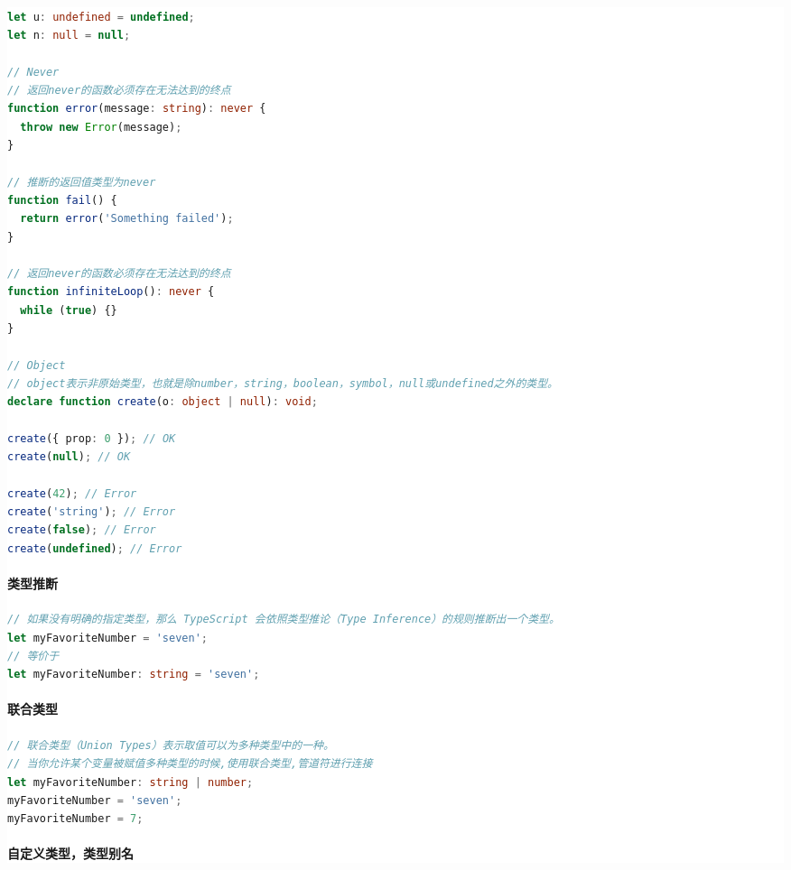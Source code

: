```ts
let u: undefined = undefined;
let n: null = null;

// Never
// 返回never的函数必须存在无法达到的终点
function error(message: string): never {
  throw new Error(message);
}

// 推断的返回值类型为never
function fail() {
  return error('Something failed');
}

// 返回never的函数必须存在无法达到的终点
function infiniteLoop(): never {
  while (true) {}
}

// Object
// object表示非原始类型，也就是除number，string，boolean，symbol，null或undefined之外的类型。
declare function create(o: object | null): void;

create({ prop: 0 }); // OK
create(null); // OK

create(42); // Error
create('string'); // Error
create(false); // Error
create(undefined); // Error
```

#### 类型推断

```ts
// 如果没有明确的指定类型，那么 TypeScript 会依照类型推论（Type Inference）的规则推断出一个类型。
let myFavoriteNumber = 'seven';
// 等价于
let myFavoriteNumber: string = 'seven';
```

#### 联合类型

```ts
// 联合类型（Union Types）表示取值可以为多种类型中的一种。
// 当你允许某个变量被赋值多种类型的时候,使用联合类型,管道符进行连接
let myFavoriteNumber: string | number;
myFavoriteNumber = 'seven';
myFavoriteNumber = 7;
```

#### 自定义类型，类型别名
